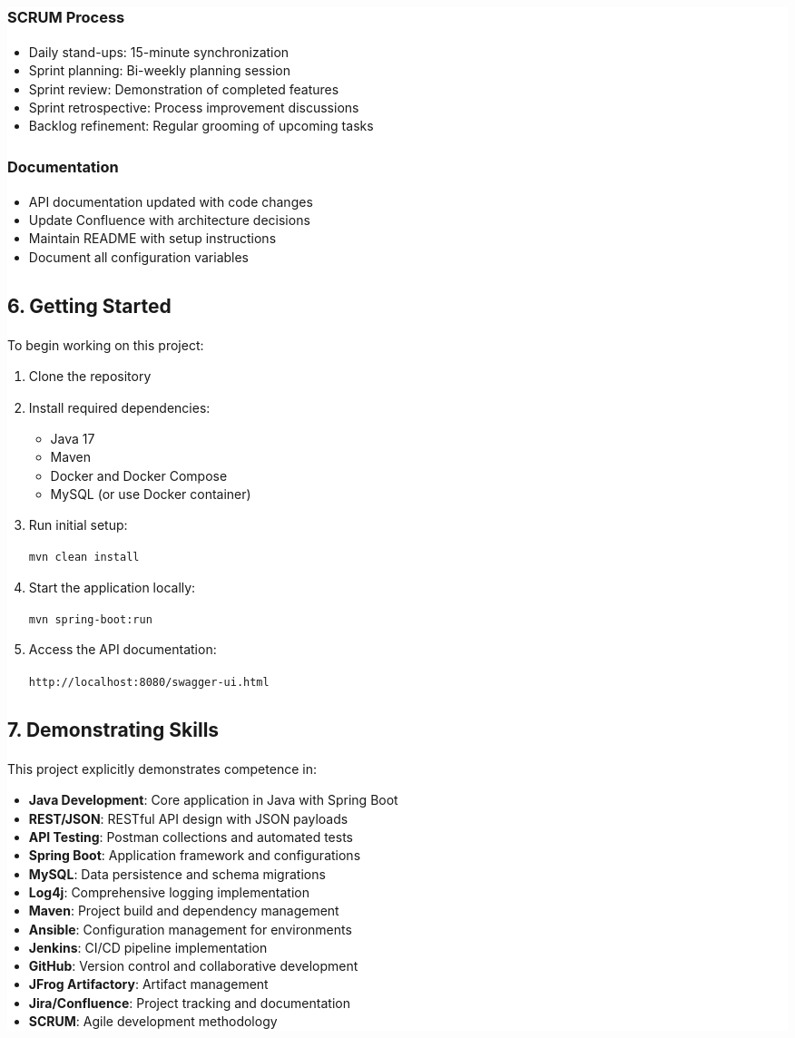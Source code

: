 ### SCRUM Process
- Daily stand-ups: 15-minute synchronization
- Sprint planning: Bi-weekly planning session
- Sprint review: Demonstration of completed features
- Sprint retrospective: Process improvement discussions
- Backlog refinement: Regular grooming of upcoming tasks

### Documentation
- API documentation updated with code changes
- Update Confluence with architecture decisions
- Maintain README with setup instructions
- Document all configuration variables

## 6. Getting Started

To begin working on this project:

1. Clone the repository
2. Install required dependencies:
   - Java 17
   - Maven
   - Docker and Docker Compose
   - MySQL (or use Docker container)

3. Run initial setup:
   ```bash
   mvn clean install
   ```

4. Start the application locally:
   ```bash
   mvn spring-boot:run
   ```

5. Access the API documentation:
   ```
   http://localhost:8080/swagger-ui.html
   ```

## 7. Demonstrating Skills

This project explicitly demonstrates competence in:

- **Java Development**: Core application in Java with Spring Boot
- **REST/JSON**: RESTful API design with JSON payloads
- **API Testing**: Postman collections and automated tests
- **Spring Boot**: Application framework and configurations
- **MySQL**: Data persistence and schema migrations
- **Log4j**: Comprehensive logging implementation
- **Maven**: Project build and dependency management
- **Ansible**: Configuration management for environments
- **Jenkins**: CI/CD pipeline implementation
- **GitHub**: Version control and collaborative development
- **JFrog Artifactory**: Artifact management
- **Jira/Confluence**: Project tracking and documentation
- **SCRUM**: Agile development methodology

